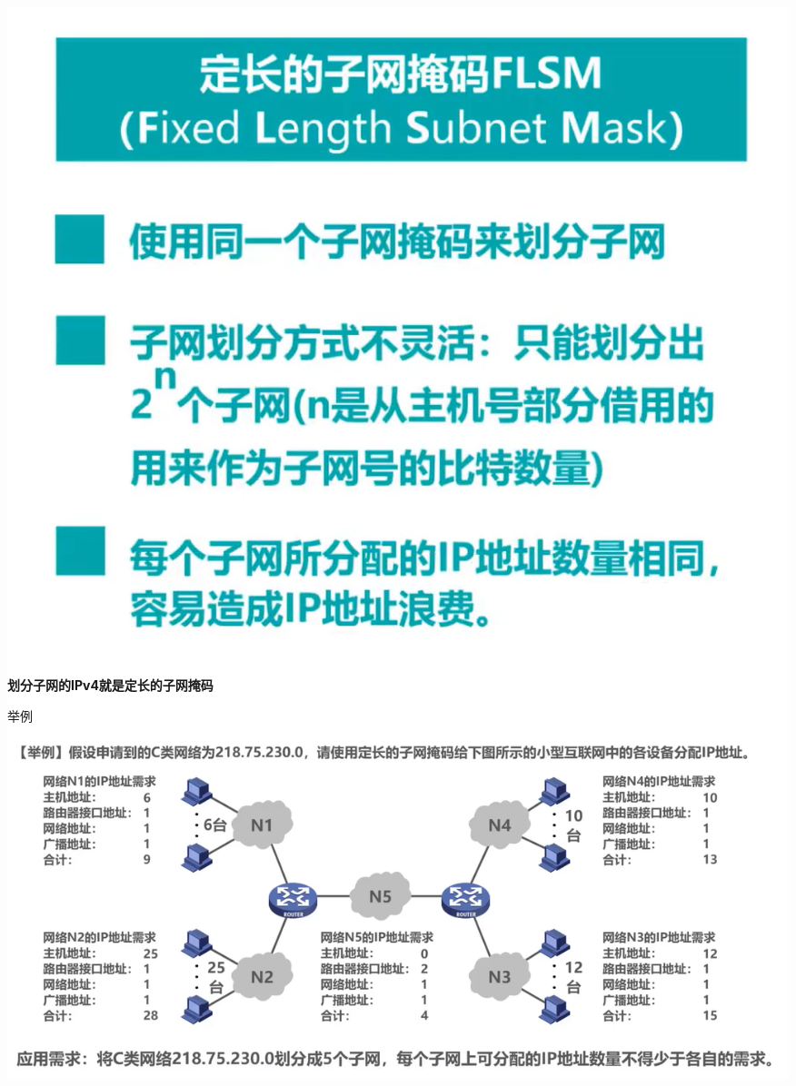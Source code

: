 ![image-20201018143550103](./imgs/20201020152733.png)

**划分子网的IPv4就是定长的子网掩码**

举例

![image-20201018140809079](./imgs/20201020152739.png)
